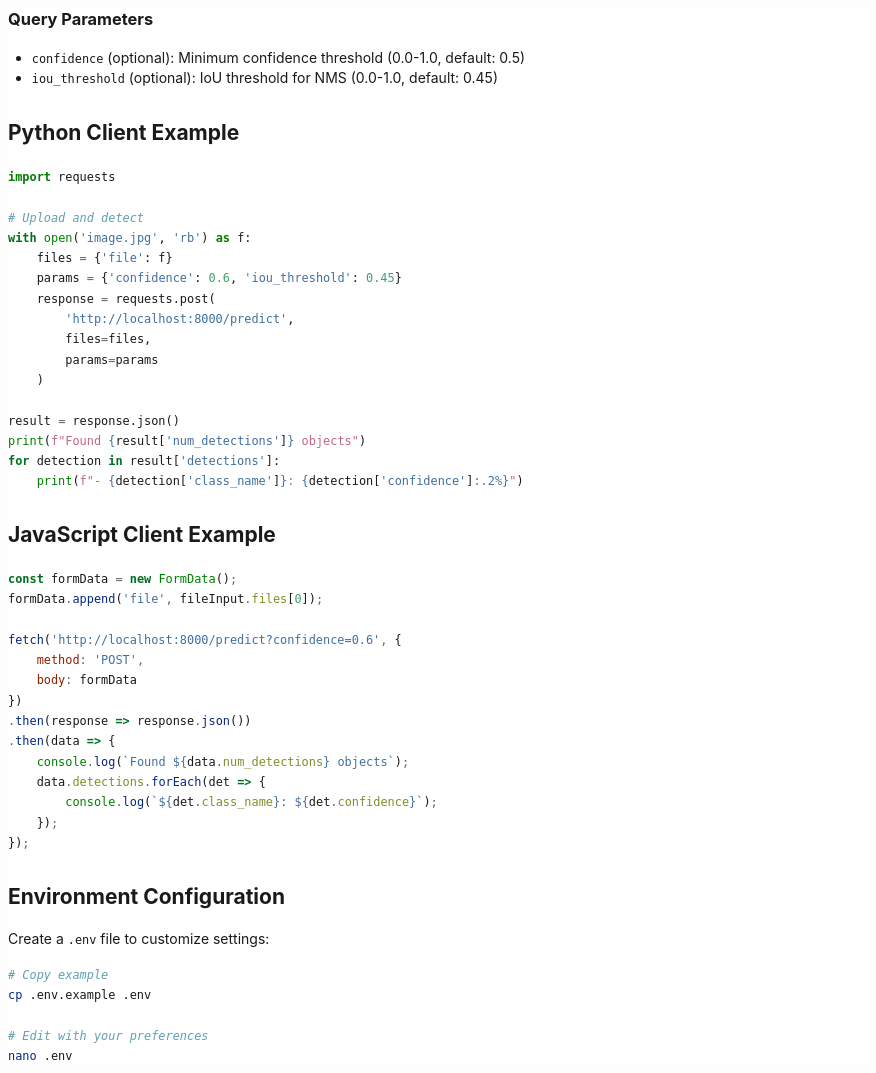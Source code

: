 ### Query Parameters

- `confidence` (optional): Minimum confidence threshold (0.0-1.0, default: 0.5)
- `iou_threshold` (optional): IoU threshold for NMS (0.0-1.0, default: 0.45)

## Python Client Example

```python
import requests

# Upload and detect
with open('image.jpg', 'rb') as f:
    files = {'file': f}
    params = {'confidence': 0.6, 'iou_threshold': 0.45}
    response = requests.post(
        'http://localhost:8000/predict',
        files=files,
        params=params
    )

result = response.json()
print(f"Found {result['num_detections']} objects")
for detection in result['detections']:
    print(f"- {detection['class_name']}: {detection['confidence']:.2%}")
```

## JavaScript Client Example

```javascript
const formData = new FormData();
formData.append('file', fileInput.files[0]);

fetch('http://localhost:8000/predict?confidence=0.6', {
    method: 'POST',
    body: formData
})
.then(response => response.json())
.then(data => {
    console.log(`Found ${data.num_detections} objects`);
    data.detections.forEach(det => {
        console.log(`${det.class_name}: ${det.confidence}`);
    });
});
```

## Environment Configuration

Create a `.env` file to customize settings:

```bash
# Copy example
cp .env.example .env

# Edit with your preferences
nano .env
```
